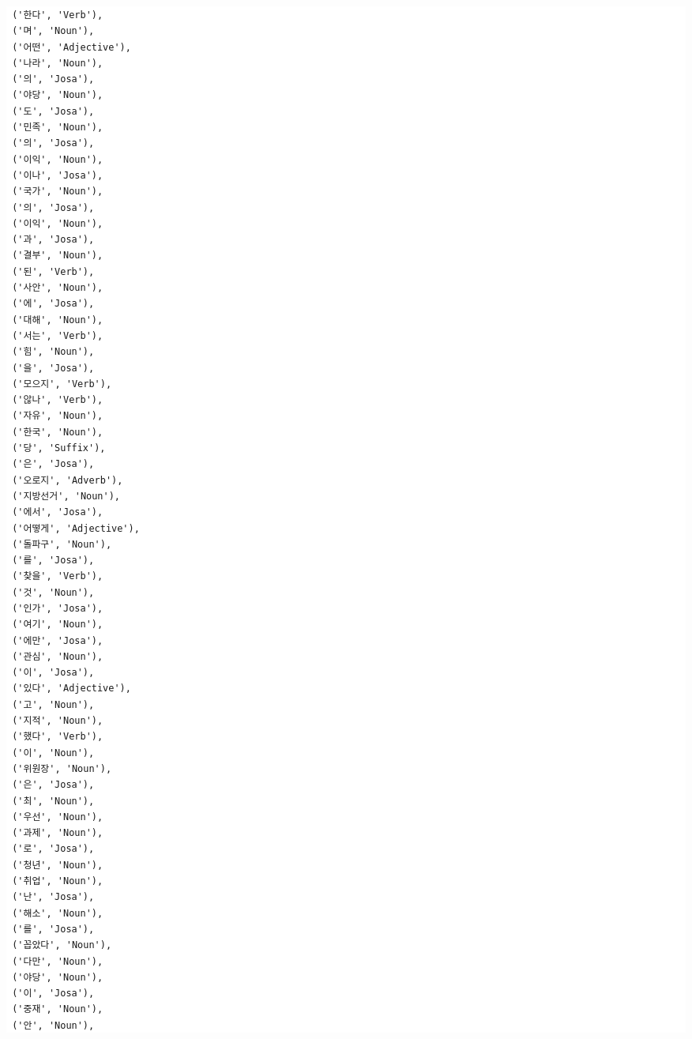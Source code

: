      ('한다', 'Verb'),
     ('며', 'Noun'),
     ('어떤', 'Adjective'),
     ('나라', 'Noun'),
     ('의', 'Josa'),
     ('야당', 'Noun'),
     ('도', 'Josa'),
     ('민족', 'Noun'),
     ('의', 'Josa'),
     ('이익', 'Noun'),
     ('이나', 'Josa'),
     ('국가', 'Noun'),
     ('의', 'Josa'),
     ('이익', 'Noun'),
     ('과', 'Josa'),
     ('결부', 'Noun'),
     ('된', 'Verb'),
     ('사안', 'Noun'),
     ('에', 'Josa'),
     ('대해', 'Noun'),
     ('서는', 'Verb'),
     ('힘', 'Noun'),
     ('을', 'Josa'),
     ('모으지', 'Verb'),
     ('않나', 'Verb'),
     ('자유', 'Noun'),
     ('한국', 'Noun'),
     ('당', 'Suffix'),
     ('은', 'Josa'),
     ('오로지', 'Adverb'),
     ('지방선거', 'Noun'),
     ('에서', 'Josa'),
     ('어떻게', 'Adjective'),
     ('돌파구', 'Noun'),
     ('를', 'Josa'),
     ('찾을', 'Verb'),
     ('것', 'Noun'),
     ('인가', 'Josa'),
     ('여기', 'Noun'),
     ('에만', 'Josa'),
     ('관심', 'Noun'),
     ('이', 'Josa'),
     ('있다', 'Adjective'),
     ('고', 'Noun'),
     ('지적', 'Noun'),
     ('했다', 'Verb'),
     ('이', 'Noun'),
     ('위원장', 'Noun'),
     ('은', 'Josa'),
     ('최', 'Noun'),
     ('우선', 'Noun'),
     ('과제', 'Noun'),
     ('로', 'Josa'),
     ('청년', 'Noun'),
     ('취업', 'Noun'),
     ('난', 'Josa'),
     ('해소', 'Noun'),
     ('를', 'Josa'),
     ('꼽았다', 'Noun'),
     ('다만', 'Noun'),
     ('야당', 'Noun'),
     ('이', 'Josa'),
     ('중재', 'Noun'),
     ('안', 'Noun'),